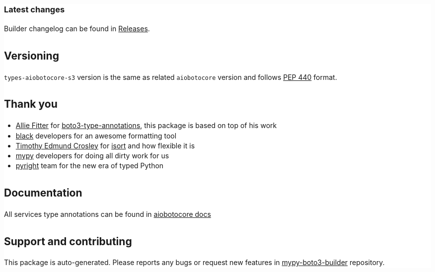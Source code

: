 <a id="latest-changes"></a>

### Latest changes

Builder changelog can be found in
[Releases](https://github.com/youtype/mypy_boto3_builder/releases).

<a id="versioning"></a>

## Versioning

`types-aiobotocore-s3` version is the same as related `aiobotocore` version and
follows [PEP 440](https://www.python.org/dev/peps/pep-0440/) format.

<a id="thank-you"></a>

## Thank you

- [Allie Fitter](https://github.com/alliefitter) for
  [boto3-type-annotations](https://pypi.org/project/boto3-type-annotations/),
  this package is based on top of his work
- [black](https://github.com/psf/black) developers for an awesome formatting
  tool
- [Timothy Edmund Crosley](https://github.com/timothycrosley) for
  [isort](https://github.com/PyCQA/isort) and how flexible it is
- [mypy](https://github.com/python/mypy) developers for doing all dirty work
  for us
- [pyright](https://github.com/microsoft/pyright) team for the new era of typed
  Python

<a id="documentation"></a>

## Documentation

All services type annotations can be found in
[aiobotocore docs](https://youtype.github.io/types_aiobotocore_docs/types_aiobotocore_s3/)

<a id="support-and-contributing"></a>

## Support and contributing

This package is auto-generated. Please reports any bugs or request new features
in [mypy-boto3-builder](https://github.com/youtype/mypy_boto3_builder/issues/)
repository.
